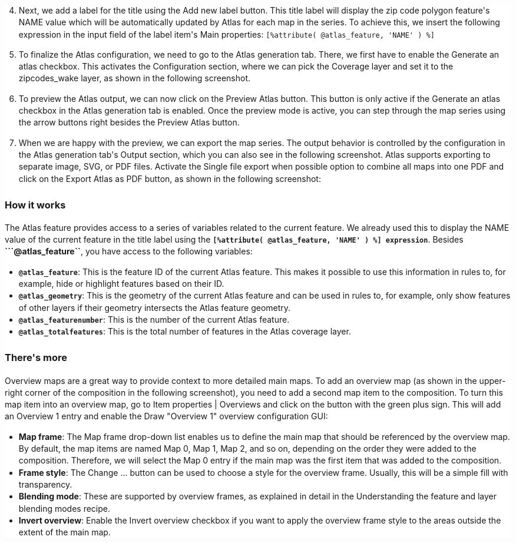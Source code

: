 4. Next, we add a label for the title using the Add new label button.
This title label will display the zip code polygon feature's NAME value which will be automatically updated by Atlas for each map in the series.
To achieve this, we insert the following expression in the input field of the label item's Main properties:
```[%attribute( @atlas_feature, 'NAME' ) %]```

5. To finalize the Atlas configuration, we need to go to the Atlas generation tab.
There, we first have to enable the Generate an atlas checkbox.
This activates the Configuration section, where we can pick the Coverage layer and set it to the zipcodes_wake layer, as shown in the following screenshot.

6. To preview the Atlas output, we can now click on the Preview Atlas button.
This  button is only active if the Generate an atlas checkbox in the Atlas generation tab is enabled.
Once the preview mode is active, you can step through the map series using the arrow buttons right besides the Preview Atlas button.

7. When we are happy with the preview, we can export the map series.
The output behavior is controlled by the configuration in the Atlas generation tab's Output section, which you can also see in the following screenshot.
Atlas supports exporting to separate image, SVG, or PDF files.
Activate the Single file export when possible option to combine all maps into one PDF and click on the Export Atlas as PDF button, as shown in the following screenshot:


### How it works

The Atlas feature provides access to a series of variables related to the current feature.
We already used this to display the NAME value of the current feature in the title label using the __```[%attribute( @atlas_feature, 'NAME' ) %] expression```__.
Besides __```@atlas_feature``__, you have access to the following variables:

* __```@atlas_feature```__: This is the feature ID of the current Atlas feature.
This makes it possible to use this information in rules to, for example, hide or highlight features based on their ID.
* __```@atlas_geometry```__: This is the geometry of the current Atlas feature and can be used in rules to, for example, only show features of other layers if their geometry intersects the Atlas feature geometry.
* __```@atlas_featurenumber```__: This is the number of the current Atlas feature.
* __```@atlas_totalfeatures```__: This is the total number of features in the Atlas coverage layer.


### There's more

Overview maps are a great way to provide context to more detailed main maps.
To add an overview map (as shown in the upper-right corner of the composition in the following
screenshot), you need to add a second map item to the composition.
To turn this map item into an overview map, go to Item properties | Overviews and click on the button with the green plus sign.
This will add an Overview 1 entry and enable the Draw "Overview 1" overview configuration GUI:
* __Map frame__: The Map frame drop-down list enables us to define the main map that should be referenced by the overview map.
By default, the map items are named Map 0, Map 1, Map 2, and so on, depending on the order they were added to the composition.
Therefore, we will select the Map 0 entry if the main map was the first item that was added to the composition.
* __Frame style__: The Change … button can be used to choose a style for the overview frame. Usually, this will be a simple fill with transparency.
* __Blending mode__: These are supported by overview frames, as explained in detail in the Understanding the feature and layer blending modes recipe.
* __Invert overview__: Enable the Invert overview checkbox if you want to apply the overview frame style to the areas outside the extent of the main map.
```